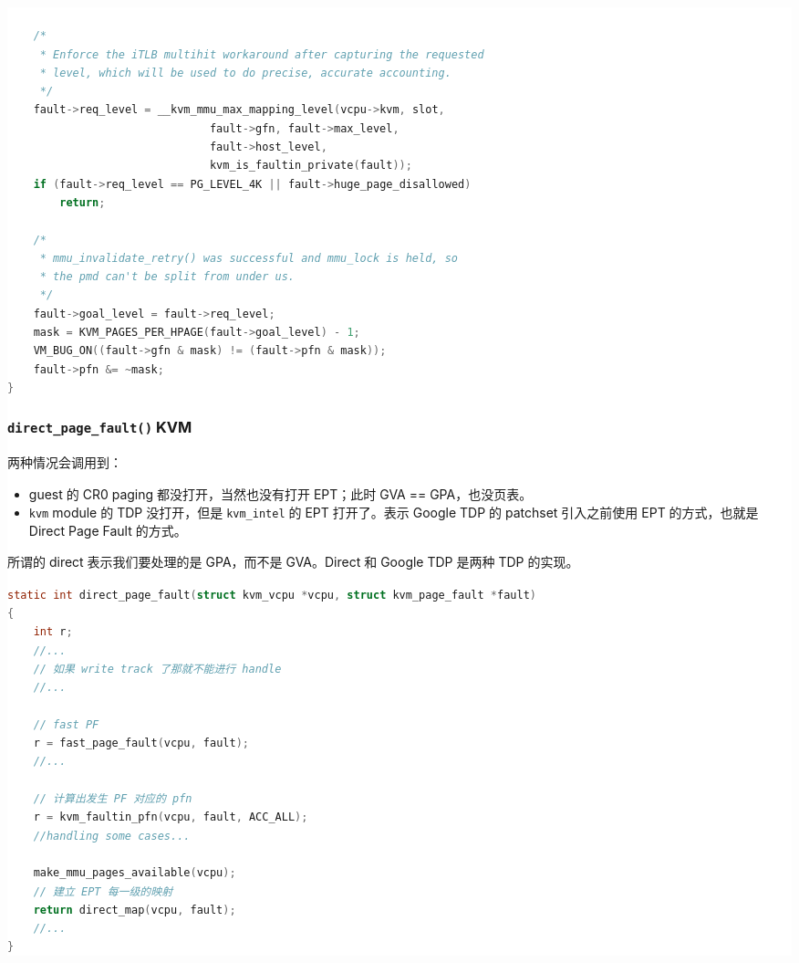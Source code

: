 ```c

	/*
	 * Enforce the iTLB multihit workaround after capturing the requested
	 * level, which will be used to do precise, accurate accounting.
	 */
	fault->req_level = __kvm_mmu_max_mapping_level(vcpu->kvm, slot,
						       fault->gfn, fault->max_level,
						       fault->host_level,
						       kvm_is_faultin_private(fault));
	if (fault->req_level == PG_LEVEL_4K || fault->huge_page_disallowed)
		return;

	/*
	 * mmu_invalidate_retry() was successful and mmu_lock is held, so
	 * the pmd can't be split from under us.
	 */
	fault->goal_level = fault->req_level;
	mask = KVM_PAGES_PER_HPAGE(fault->goal_level) - 1;
	VM_BUG_ON((fault->gfn & mask) != (fault->pfn & mask));
	fault->pfn &= ~mask;
}
```

### `direct_page_fault()` KVM

两种情况会调用到：

- guest 的 CR0 paging 都没打开，当然也没有打开 EPT；此时 GVA == GPA，也没页表。
- `kvm` module 的 TDP 没打开，但是 `kvm_intel` 的 EPT 打开了。表示 Google TDP 的 patchset 引入之前使用 EPT 的方式，也就是 Direct Page Fault 的方式。

所谓的 direct 表示我们要处理的是 GPA，而不是 GVA。Direct 和 Google TDP 是两种 TDP 的实现。

```c
static int direct_page_fault(struct kvm_vcpu *vcpu, struct kvm_page_fault *fault)
{
	int r;
    //...
    // 如果 write track 了那就不能进行 handle
    //...

    // fast PF
	r = fast_page_fault(vcpu, fault);
    //...

    // 计算出发生 PF 对应的 pfn
	r = kvm_faultin_pfn(vcpu, fault, ACC_ALL);
    //handling some cases...

    make_mmu_pages_available(vcpu);
    // 建立 EPT 每一级的映射
	return direct_map(vcpu, fault);
    //...
}
```
